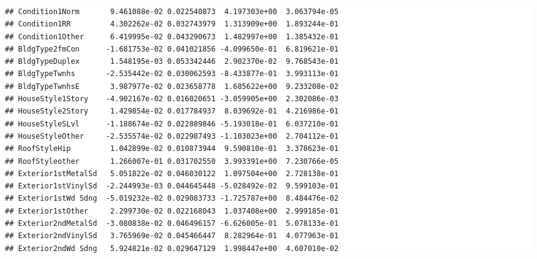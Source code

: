     ## Condition1Norm       9.461088e-02 0.022540873  4.197303e+00  3.063794e-05
    ## Condition1RR         4.302262e-02 0.032743979  1.313909e+00  1.893244e-01
    ## Condition1Other      6.419995e-02 0.043290673  1.482997e+00  1.385432e-01
    ## BldgType2fmCon      -1.681753e-02 0.041021856 -4.099650e-01  6.819621e-01
    ## BldgTypeDuplex       1.548195e-03 0.053342446  2.902370e-02  9.768543e-01
    ## BldgTypeTwnhs       -2.535442e-02 0.030062593 -8.433877e-01  3.993113e-01
    ## BldgTypeTwnhsE       3.987977e-02 0.023658778  1.685622e+00  9.233208e-02
    ## HouseStyle1Story    -4.902167e-02 0.016020651 -3.059905e+00  2.302086e-03
    ## HouseStyle2Story     1.429854e-02 0.017784937  8.039692e-01  4.216986e-01
    ## HouseStyleSLvl      -1.188674e-02 0.022889846 -5.193018e-01  6.037210e-01
    ## HouseStyleOther     -2.535574e-02 0.022987493 -1.103023e+00  2.704112e-01
    ## RoofStyleHip         1.042899e-02 0.010873944  9.590810e-01  3.378623e-01
    ## RoofStyleother       1.266007e-01 0.031702550  3.993391e+00  7.230766e-05
    ## Exterior1stMetalSd   5.051822e-02 0.046030122  1.097504e+00  2.728138e-01
    ## Exterior1stVinylSd  -2.244993e-03 0.044645448 -5.028492e-02  9.599103e-01
    ## Exterior1stWd Sdng  -5.019232e-02 0.029083733 -1.725787e+00  8.484476e-02
    ## Exterior1stOther     2.299730e-02 0.022168043  1.037408e+00  2.999185e-01
    ## Exterior2ndMetalSd  -3.080838e-02 0.046496157 -6.626005e-01  5.078133e-01
    ## Exterior2ndVinylSd   3.765969e-02 0.045466447  8.282964e-01  4.077963e-01
    ## Exterior2ndWd Sdng   5.924821e-02 0.029647129  1.998447e+00  4.607010e-02